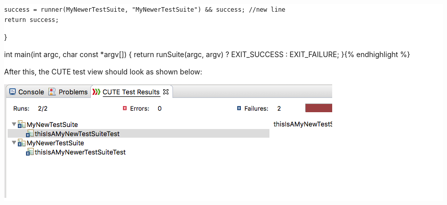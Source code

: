 	success = runner(MyNewerTestSuite, "MyNewerTestSuite") && success; //new line
	return success;
}

int main(int argc, char const *argv[]) {
    return runSuite(argc, argv) ? EXIT_SUCCESS : EXIT_FAILURE;
}{% endhighlight %}

After this, the CUTE test view should look as shown below:

![Multiple Suites Test View](/img/guides/20161216_multiple_suites_test_view.png "Multiple Suites Test View")
